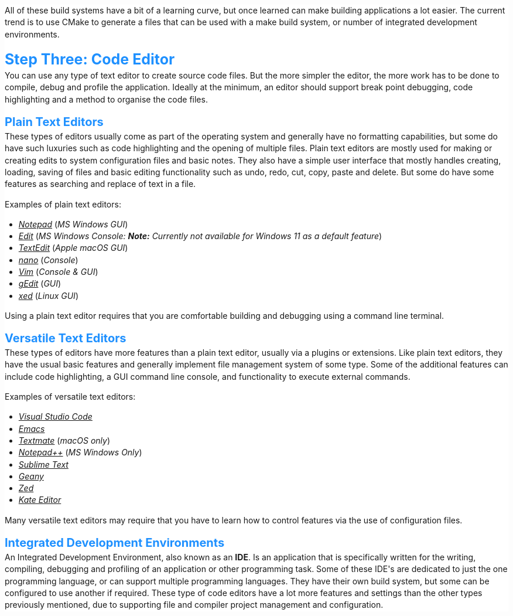 All of these build systems have a bit of a learning curve, but once learned can make building applications a lot easier. The current trend is to use CMake to generate a files that can be used with a make build system, or number of integrated development environments.

<span style="font-weight: bold; font-size: 25px;color: DodgerBlue">Step Three: Code Editor</span></br>
You can use any type of text editor to create source code files. But the more simpler the editor, the more work has to be done to compile, debug and profile the application. Ideally at the minimum, an editor should support break point debugging, code highlighting and a method to organise the code files.

<span style="color: DodgerBlue;font-weight: bold;font-size: 20px">Plain Text Editors</span></br>
These types of editors usually come as part of the operating system and generally have no formatting capabilities, but some do have such luxuries such as code highlighting and the opening of multiple files. Plain text editors are mostly used for making or creating edits to system configuration files and basic notes. They also have a simple user interface that mostly handles creating, loading, saving of files and basic editing functionality such as undo, redo, cut, copy, paste and delete. But some do have some features as searching and replace of text in a file.

Examples of plain text editors:
* [*Notepad*](https://en.wikipedia.org/wiki/Windows_Notepad) (*MS Windows GUI*)
* [*Edit*](https://learn.microsoft.com/en-us/windows/edit/) (*MS Windows Console: **Note:** Currently not available for Windows 11 as a default feature*)
* [*TextEdit*](https://support.apple.com/en-gb/guide/textedit/welcome/mac) (*Apple macOS GUI*)
* [*nano*](https://www.nano-editor.org/) (*Console*)
* [*Vim*](https://www.vim.org/)  (*Console & GUI*)
* [*gEdit*](https://gedit-text-editor.org/) (*GUI*)
* [*xed*](https://github.com/linuxmint/xed) (*Linux GUI*)

Using a plain text editor requires that you are comfortable building and debugging using a command line terminal.

<span style="color: DodgerBlue;font-weight: bold;font-size: 20px">Versatile Text Editors</span></br>
These types of editors have more features than a plain text editor, usually via a plugins or extensions. Like plain text editors, they have the usual basic features and generally implement file management system of some type. Some of the additional features can include code highlighting, a GUI command line console, and functionality to execute external commands.

Examples of versatile text editors:
* [*Visual Studio Code*](https://code.visualstudio.com/)
* [*Emacs*](https://www.gnu.org/software/emacs/)
* [*Textmate*](https://macromates.com/) (*macOS only*)
* [*Notepad++*](https://notepad-plus-plus.org/) (*MS Windows Only*)
* [*Sublime Text*](https://www.sublimetext.com/)
* [*Geany*](https://www.geany.org/)
* [*Zed*](https://zed.dev/)
* [*Kate Editor*](https://kate-editor.org/en-gb/)

Many versatile text editors may require that you have to learn how to control features via the use of configuration files.

<span style="color: DodgerBlue;font-weight: bold;font-size: 20px">Integrated Development Environments</span></br>
An Integrated Development Environment, also known as an **IDE**. Is an application that is specifically written for the writing, compiling, debugging and profiling of an application or other programming task. Some of these IDE's are dedicated to just the one programming language, or can support multiple programming languages. They have their own build system, but some can be configured to use another if required. These type of code editors have a lot more features and settings than the other types previously mentioned, due to supporting file and compiler project management and configuration.
